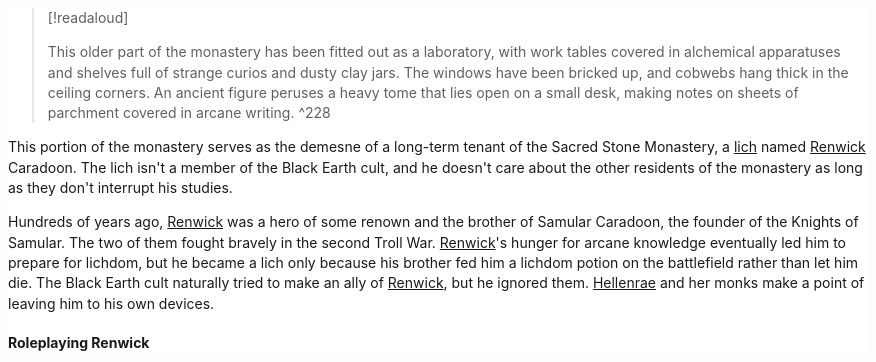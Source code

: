 > [!readaloud] 
> 
> This older part of the monastery has been fitted out as a laboratory, with work tables covered in alchemical apparatuses and shelves full of strange curios and dusty clay jars. The windows have been bricked up, and cobwebs hang thick in the ceiling corners. An ancient figure peruses a heavy tome that lies open on a small desk, making notes on sheets of parchment covered in arcane writing.
^228

This portion of the monastery serves as the demesne of a long-term tenant of the Sacred Stone Monastery, a [lich](Mechanics/bestiary/undead/lich.md) named [Renwick](Mechanics/bestiary/npc/renwick-pota.md) Caradoon. The lich isn't a member of the Black Earth cult, and he doesn't care about the other residents of the monastery as long as they don't interrupt his studies.

Hundreds of years ago, [Renwick](Mechanics/bestiary/npc/renwick-pota.md) was a hero of some renown and the brother of Samular Caradoon, the founder of the Knights of Samular. The two of them fought bravely in the second Troll War. [Renwick](Mechanics/bestiary/npc/renwick-pota.md)'s hunger for arcane knowledge eventually led him to prepare for lichdom, but he became a lich only because his brother fed him a lichdom potion on the battlefield rather than let him die. The Black Earth cult naturally tried to make an ally of [Renwick](Mechanics/bestiary/npc/renwick-pota.md), but he ignored them. [Hellenrae](Mechanics/bestiary/npc/hellenrae-pota.md) and her monks make a point of leaving him to his own devices.

#### Roleplaying Renwick

